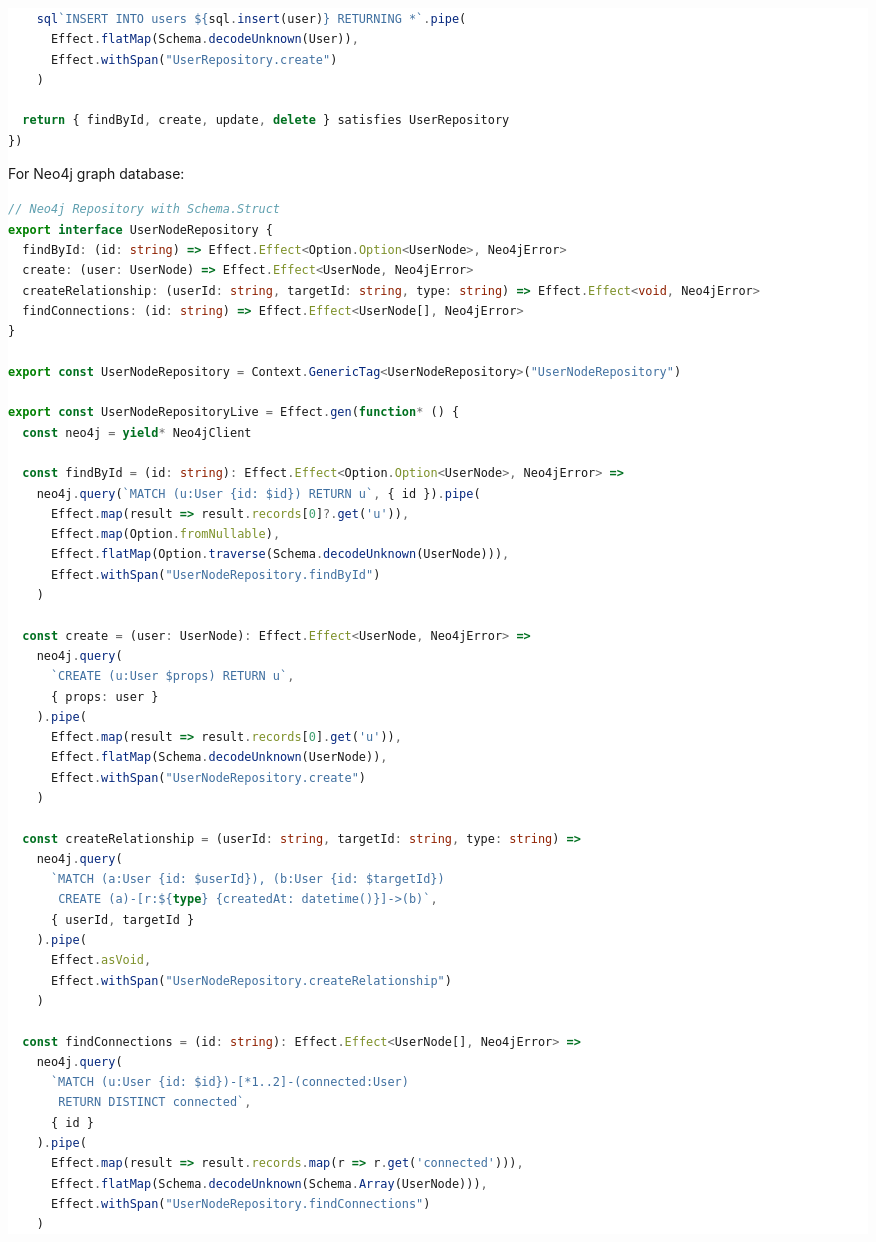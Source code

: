 ```typescript
    sql`INSERT INTO users ${sql.insert(user)} RETURNING *`.pipe(
      Effect.flatMap(Schema.decodeUnknown(User)),
      Effect.withSpan("UserRepository.create")
    )

  return { findById, create, update, delete } satisfies UserRepository
})
```

For Neo4j graph database:

```typescript
// Neo4j Repository with Schema.Struct
export interface UserNodeRepository {
  findById: (id: string) => Effect.Effect<Option.Option<UserNode>, Neo4jError>
  create: (user: UserNode) => Effect.Effect<UserNode, Neo4jError>
  createRelationship: (userId: string, targetId: string, type: string) => Effect.Effect<void, Neo4jError>
  findConnections: (id: string) => Effect.Effect<UserNode[], Neo4jError>
}

export const UserNodeRepository = Context.GenericTag<UserNodeRepository>("UserNodeRepository")

export const UserNodeRepositoryLive = Effect.gen(function* () {
  const neo4j = yield* Neo4jClient

  const findById = (id: string): Effect.Effect<Option.Option<UserNode>, Neo4jError> =>
    neo4j.query(`MATCH (u:User {id: $id}) RETURN u`, { id }).pipe(
      Effect.map(result => result.records[0]?.get('u')),
      Effect.map(Option.fromNullable),
      Effect.flatMap(Option.traverse(Schema.decodeUnknown(UserNode))),
      Effect.withSpan("UserNodeRepository.findById")
    )

  const create = (user: UserNode): Effect.Effect<UserNode, Neo4jError> =>
    neo4j.query(
      `CREATE (u:User $props) RETURN u`,
      { props: user }
    ).pipe(
      Effect.map(result => result.records[0].get('u')),
      Effect.flatMap(Schema.decodeUnknown(UserNode)),
      Effect.withSpan("UserNodeRepository.create")
    )

  const createRelationship = (userId: string, targetId: string, type: string) =>
    neo4j.query(
      `MATCH (a:User {id: $userId}), (b:User {id: $targetId})
       CREATE (a)-[r:${type} {createdAt: datetime()}]->(b)`,
      { userId, targetId }
    ).pipe(
      Effect.asVoid,
      Effect.withSpan("UserNodeRepository.createRelationship")
    )

  const findConnections = (id: string): Effect.Effect<UserNode[], Neo4jError> =>
    neo4j.query(
      `MATCH (u:User {id: $id})-[*1..2]-(connected:User)
       RETURN DISTINCT connected`,
      { id }
    ).pipe(
      Effect.map(result => result.records.map(r => r.get('connected'))),
      Effect.flatMap(Schema.decodeUnknown(Schema.Array(UserNode))),
      Effect.withSpan("UserNodeRepository.findConnections")
    )
```